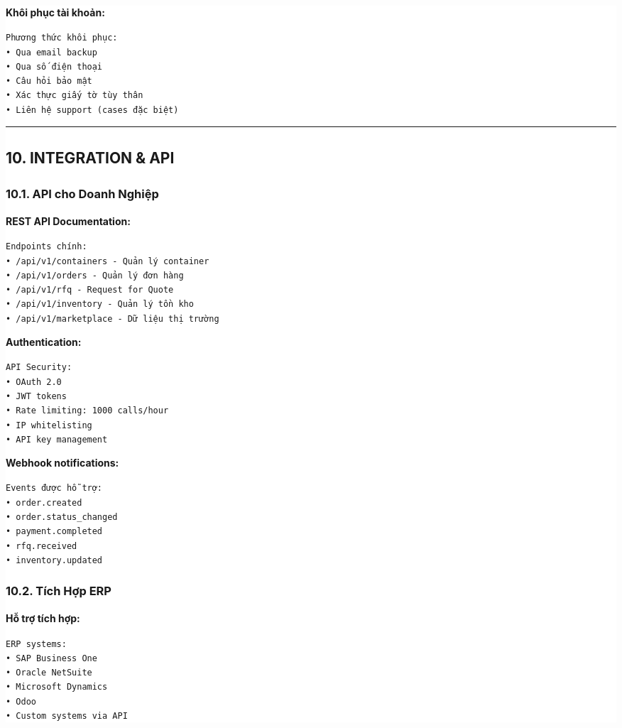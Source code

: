 **Khôi phục tài khoản:**
```
Phương thức khôi phục:
• Qua email backup
• Qua số điện thoại
• Câu hỏi bảo mật
• Xác thực giấy tờ tùy thân
• Liên hệ support (cases đặc biệt)
```

---

## **10. INTEGRATION & API**

### **10.1. API cho Doanh Nghiệp**

**REST API Documentation:**
```
Endpoints chính:
• /api/v1/containers - Quản lý container
• /api/v1/orders - Quản lý đơn hàng  
• /api/v1/rfq - Request for Quote
• /api/v1/inventory - Quản lý tồn kho
• /api/v1/marketplace - Dữ liệu thị trường
```

**Authentication:**
```
API Security:
• OAuth 2.0
• JWT tokens
• Rate limiting: 1000 calls/hour
• IP whitelisting
• API key management
```

**Webhook notifications:**
```
Events được hỗ trợ:
• order.created
• order.status_changed
• payment.completed
• rfq.received
• inventory.updated
```

### **10.2. Tích Hợp ERP**

**Hỗ trợ tích hợp:**
```
ERP systems:
• SAP Business One
• Oracle NetSuite
• Microsoft Dynamics
• Odoo
• Custom systems via API
```
